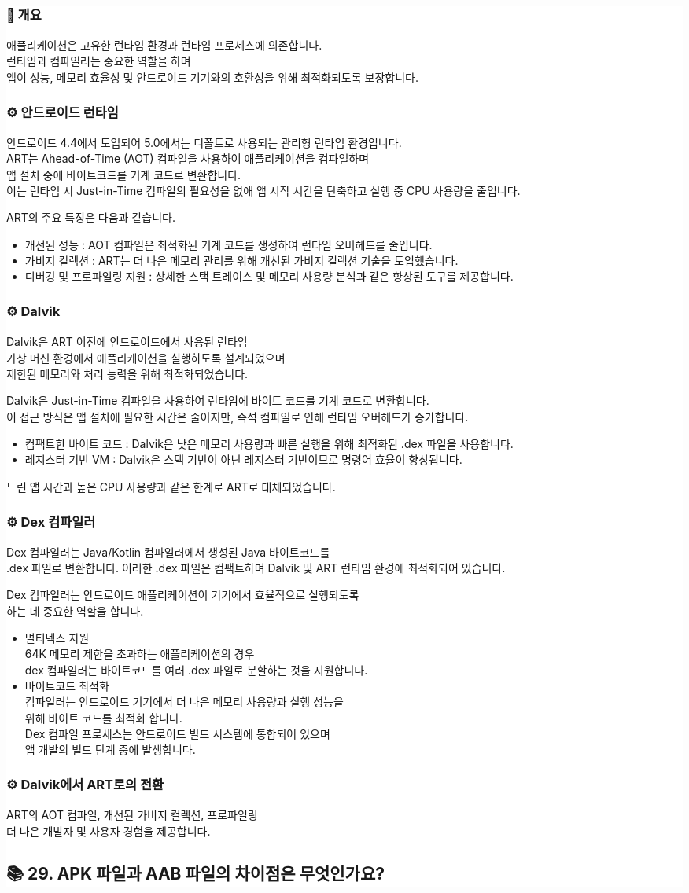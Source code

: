 ### 🎯 개요
애플리케이션은 고유한 런타임 환경과 런타임 프로세스에 의존합니다.  
런타임과 컴파일러는 중요한 역할을 하며  
앱이 성능, 메모리 효율성 및 안드로이드 기기와의 호환성을 위해 최적화되도록 보장합니다.  

### ⚙️ 안드로이드 런타임  
안드로이드 4.4에서 도입되어 5.0에서는 디폴트로 사용되는 관리형 런타임 환경입니다.  
ART는  Ahead-of-Time (AOT) 컴파일을 사용하여 애플리케이션을 컴파일하며  
앱 설치 중에 바이트코드를 기계 코드로 변환합니다.  
이는 런타임 시 Just-in-Time 컴파일의 필요성을 없애 앱 시작 시간을 단축하고 실행 중 CPU 사용량을 줄입니다.  

ART의 주요 특징은 다음과 같습니다.
- 개선된 성능 : AOT 컴파일은 최적화된 기계 코드를 생성하여 런타임 오버헤드를 줄입니다.  
- 가비지 컬렉션 : ART는 더 나은 메모리 관리를 위해 개선된 가비지 컬렉션 기술을 도입했습니다.  
- 디버깅 및 프로파일링 지원 : 상세한 스택 트레이스 및 메모리 사용량 분석과 같은 향상된 도구를 제공합니다.

### ⚙️ Dalvik  
Dalvik은 ART 이전에 안드로이드에서 사용된 런타임  
가상 머신 환경에서 애플리케이션을 실행하도록 설계되었으며  
제한된 메모리와 처리 능력을 위해 최적화되었습니다.  

Dalvik은 Just-in-Time 컴파일을 사용하여 런타임에 바이트 코드를 기계 코드로 변환합니다.  
이 접근 방식은 앱 설치에 필요한 시간은 줄이지만, 즉석 컴파일로 인해 런타임 오버헤드가 증가합니다.  

- 컴팩트한 바이트 코드 : Dalvik은 낮은 메모리 사용량과 빠른 실행을 위해 최적화된 .dex 파일을 사용합니다.  
- 레지스터 기반 VM : Dalvik은 스택 기반이 아닌 레지스터 기반이므로 명령어 효율이 향상됩니다.  

느린 앱 시간과 높은 CPU 사용량과 같은  한계로 ART로 대체되었습니다.  

### ⚙️ Dex 컴파일러
Dex 컴파일러는 Java/Kotlin 컴파일러에서 생성된 Java 바이트코드를  
.dex 파일로 변환합니다.  이러한 .dex 파일은 컴팩트하며 Dalvik 및 ART 런타임 환경에 최적화되어 있습니다.  

Dex 컴파일러는 안드로이드 애플리케이션이 기기에서 효율적으로 실행되도록  
하는 데 중요한 역할을 합니다.
- 멀티덱스 지원  
  64K 메모리 제한을 초과하는 애플리케이션의 경우  
  dex 컴파일러는 바이트코드를 여러 .dex 파일로 분할하는 것을 지원합니다.  
- 바이트코드 최적화  
  컴파일러는 안드로이드 기기에서 더 나은 메모리 사용량과 실행 성능을  
  위해 바이트 코드를 최적화 합니다.  
Dex 컴파일 프로세스는 안드로이드 빌드 시스템에 통합되어 있으며  
앱 개발의 빌드 단계 중에 발생합니다.  


### ⚙️ Dalvik에서 ART로의 전환  

ART의 AOT 컴파일, 개선된 가비지 컬렉션, 프로파일링  
더 나은 개발자 및 사용자 경험을 제공합니다.  

## 📚 29. APK 파일과 AAB 파일의 차이점은 무엇인가요?
